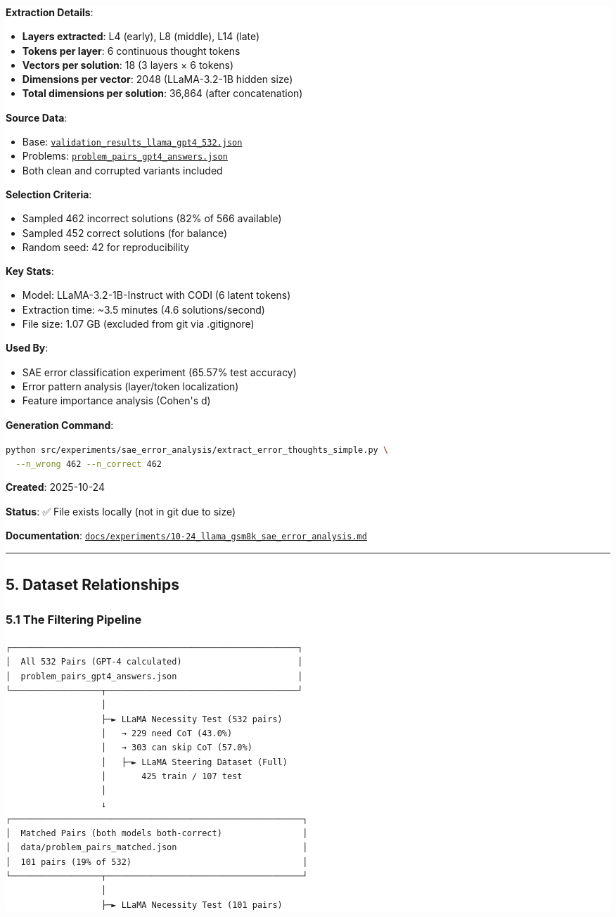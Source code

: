 **Extraction Details**:
- **Layers extracted**: L4 (early), L8 (middle), L14 (late)
- **Tokens per layer**: 6 continuous thought tokens
- **Vectors per solution**: 18 (3 layers × 6 tokens)
- **Dimensions per vector**: 2048 (LLaMA-3.2-1B hidden size)
- **Total dimensions per solution**: 36,864 (after concatenation)

**Source Data**:
- Base: [`validation_results_llama_gpt4_532.json`](../src/experiments/activation_patching/validation_results_llama_gpt4_532.json)
- Problems: [`problem_pairs_gpt4_answers.json`](../src/experiments/activation_patching/problem_pairs_gpt4_answers.json)
- Both clean and corrupted variants included

**Selection Criteria**:
- Sampled 462 incorrect solutions (82% of 566 available)
- Sampled 452 correct solutions (for balance)
- Random seed: 42 for reproducibility

**Key Stats**:
- Model: LLaMA-3.2-1B-Instruct with CODI (6 latent tokens)
- Extraction time: ~3.5 minutes (4.6 solutions/second)
- File size: 1.07 GB (excluded from git via .gitignore)

**Used By**:
- SAE error classification experiment (65.57% test accuracy)
- Error pattern analysis (layer/token localization)
- Feature importance analysis (Cohen's d)

**Generation Command**:
```bash
python src/experiments/sae_error_analysis/extract_error_thoughts_simple.py \
  --n_wrong 462 --n_correct 462
```

**Created**: 2025-10-24

**Status**: ✅ File exists locally (not in git due to size)

**Documentation**: [`docs/experiments/10-24_llama_gsm8k_sae_error_analysis.md`](experiments/10-24_llama_gsm8k_sae_error_analysis.md)

---

## 5. Dataset Relationships

### 5.1 The Filtering Pipeline
```
┌─────────────────────────────────────────────────────────┐
│  All 532 Pairs (GPT-4 calculated)                       │
│  problem_pairs_gpt4_answers.json                        │
└──────────────────┬──────────────────────────────────────┘
                   │
                   ├─► LLaMA Necessity Test (532 pairs)
                   │   → 229 need CoT (43.0%)
                   │   → 303 can skip CoT (57.0%)
                   │   ├─► LLaMA Steering Dataset (Full)
                   │       425 train / 107 test
                   │
                   ↓
┌──────────────────────────────────────────────────────────┐
│  Matched Pairs (both models both-correct)                │
│  data/problem_pairs_matched.json                         │
│  101 pairs (19% of 532)                                  │
└──────────────────┬───────────────────────────────────────┘
                   │
                   ├─► LLaMA Necessity Test (101 pairs)
```